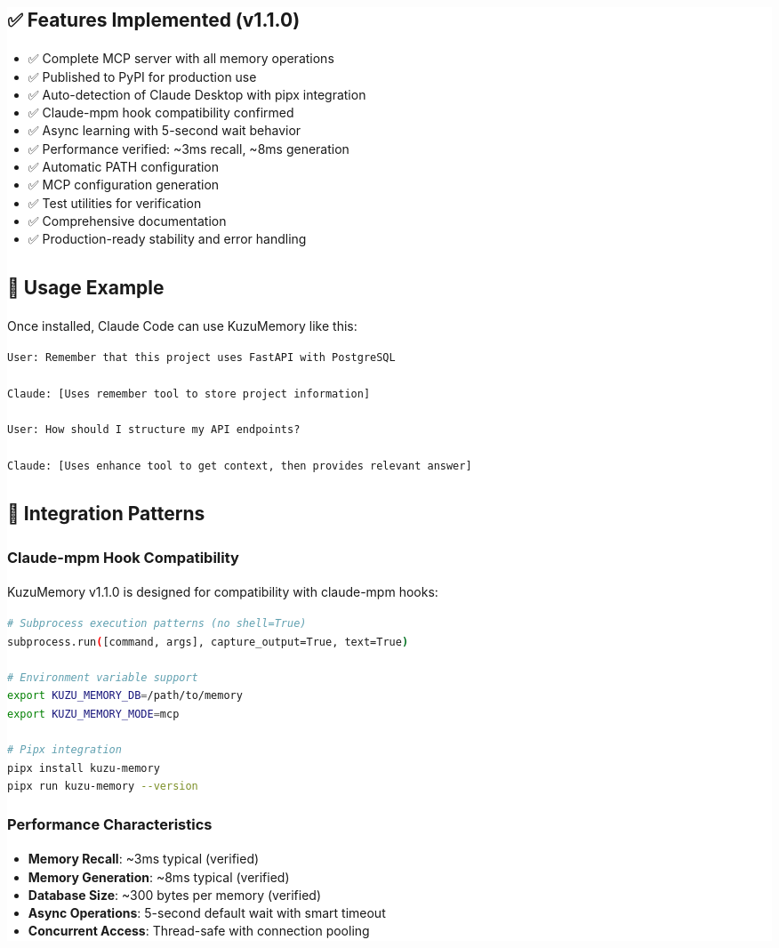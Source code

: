## ✅ Features Implemented (v1.1.0)

- ✅ Complete MCP server with all memory operations
- ✅ Published to PyPI for production use
- ✅ Auto-detection of Claude Desktop with pipx integration
- ✅ Claude-mpm hook compatibility confirmed
- ✅ Async learning with 5-second wait behavior
- ✅ Performance verified: ~3ms recall, ~8ms generation
- ✅ Automatic PATH configuration
- ✅ MCP configuration generation
- ✅ Test utilities for verification
- ✅ Comprehensive documentation
- ✅ Production-ready stability and error handling

## 🎯 Usage Example

Once installed, Claude Code can use KuzuMemory like this:

```
User: Remember that this project uses FastAPI with PostgreSQL

Claude: [Uses remember tool to store project information]

User: How should I structure my API endpoints?

Claude: [Uses enhance tool to get context, then provides relevant answer]
```

## 🔄 Integration Patterns

### Claude-mpm Hook Compatibility

KuzuMemory v1.1.0 is designed for compatibility with claude-mpm hooks:

```bash
# Subprocess execution patterns (no shell=True)
subprocess.run([command, args], capture_output=True, text=True)

# Environment variable support
export KUZU_MEMORY_DB=/path/to/memory
export KUZU_MEMORY_MODE=mcp

# Pipx integration
pipx install kuzu-memory
pipx run kuzu-memory --version
```

### Performance Characteristics

- **Memory Recall**: ~3ms typical (verified)
- **Memory Generation**: ~8ms typical (verified)
- **Database Size**: ~300 bytes per memory (verified)
- **Async Operations**: 5-second default wait with smart timeout
- **Concurrent Access**: Thread-safe with connection pooling
